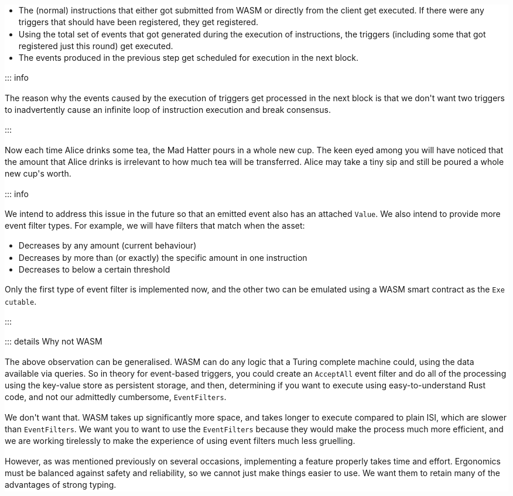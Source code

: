 - The (normal) instructions that either got submitted from WASM or directly
  from the client get executed. If there were any triggers that should have
  been registered, they get registered.
- Using the total set of events that got generated during the execution of
  instructions, the triggers (including some that got registered just this
  round) get executed.
- The events produced in the previous step get scheduled for execution in
  the next block.

::: info

The reason why the events caused by the execution of triggers get processed
in the next block is that we don't want two triggers to inadvertently cause
an infinite loop of instruction execution and break consensus.

:::

Now each time Alice drinks some tea, the Mad Hatter pours in a whole new
cup. The keen eyed among you will have noticed that the amount that Alice
drinks is irrelevant to how much tea will be transferred. Alice may take a
tiny sip and still be poured a whole new cup's worth.

::: info

We intend to address this issue in the future so that an emitted event also
has an attached `Value`. We also intend to provide more event filter types.
For example, we will have filters that match when the asset:

- Decreases by any amount (current behaviour)
- Decreases by more than (or exactly) the specific amount in one
  instruction
- Decreases to below a certain threshold



Only the first type of event filter is implemented now, and the other two
can be emulated using a WASM smart contract as the `Executable`.

:::

::: details Why not WASM

The above observation can be generalised. WASM can do any logic that a
Turing complete machine could, using the data available via queries. So in
theory for event-based triggers, you could create an `AcceptAll` event
filter and do all of the processing using the key-value store as persistent
storage, and then, determining if you want to execute using
easy-to-understand Rust code, and not our admittedly cumbersome,
`EventFilters`.

We don't want that. WASM takes up significantly more space, and takes
longer to execute compared to plain ISI, which are slower than
`EventFilters`. We want you to want to use the `EventFilters` because they
would make the process much more efficient, and we are working tirelessly
to make the experience of using event filters much less gruelling.

However, as was mentioned previously on several occasions, implementing a
feature properly takes time and effort. Ergonomics must be balanced against
safety and reliability, so we cannot just make things easier to use. We
want them to retain many of the advantages of strong typing.
